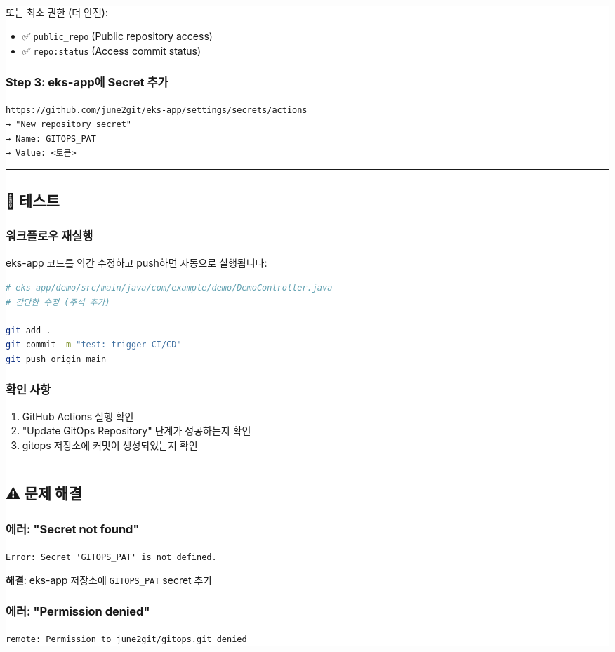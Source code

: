 또는 최소 권한 (더 안전):
- ✅ `public_repo` (Public repository access)
- ✅ `repo:status` (Access commit status)

### **Step 3: eks-app에 Secret 추가**

```
https://github.com/june2git/eks-app/settings/secrets/actions
→ "New repository secret"
→ Name: GITOPS_PAT
→ Value: <토큰>
```

---

## 🚀 테스트

### **워크플로우 재실행**

eks-app 코드를 약간 수정하고 push하면 자동으로 실행됩니다:

```bash
# eks-app/demo/src/main/java/com/example/demo/DemoController.java
# 간단한 수정 (주석 추가)

git add .
git commit -m "test: trigger CI/CD"
git push origin main
```

### **확인 사항**

1. GitHub Actions 실행 확인
2. "Update GitOps Repository" 단계가 성공하는지 확인
3. gitops 저장소에 커밋이 생성되었는지 확인

---

## ⚠️ 문제 해결

### **에러: "Secret not found"**

```
Error: Secret 'GITOPS_PAT' is not defined.
```

**해결**: eks-app 저장소에 `GITOPS_PAT` secret 추가

### **에러: "Permission denied"**

```
remote: Permission to june2git/gitops.git denied
```
